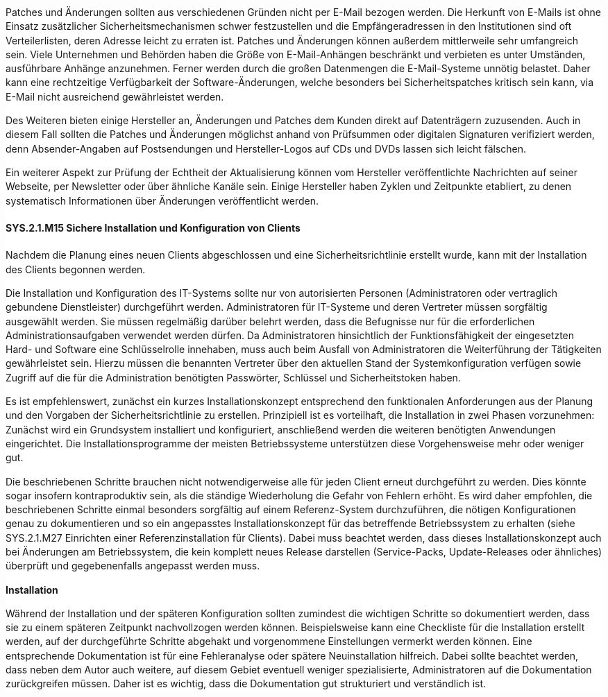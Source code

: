 Patches und Änderungen sollten aus verschiedenen Gründen nicht per E-Mail bezogen werden. Die Herkunft von E-Mails ist ohne Einsatz zusätzlicher Sicherheitsmechanismen schwer festzustellen und die Empfängeradressen in den Institutionen sind oft Verteilerlisten, deren Adresse leicht zu erraten ist. Patches und Änderungen können außerdem mittlerweile sehr umfangreich sein. Viele Unternehmen und Behörden haben die Größe von E-Mail-Anhängen beschränkt und verbieten es unter Umständen, ausführbare Anhänge anzunehmen. Ferner werden durch die großen Datenmengen die E-Mail-Systeme unnötig belastet. Daher kann eine rechtzeitige Verfügbarkeit der Software-Änderungen, welche besonders bei Sicherheitspatches kritisch sein kann, via E-Mail nicht ausreichend gewährleistet werden.

Des Weiteren bieten einige Hersteller an, Änderungen und Patches dem Kunden direkt auf Datenträgern zuzusenden. Auch in diesem Fall sollten die Patches und Änderungen möglichst anhand von Prüfsummen oder digitalen Signaturen verifiziert werden, denn Absender-Angaben auf Postsendungen und Hersteller-Logos auf CDs und DVDs lassen sich leicht fälschen.

Ein weiterer Aspekt zur Prüfung der Echtheit der Aktualisierung können vom Hersteller veröffentlichte Nachrichten auf seiner Webseite, per Newsletter oder über ähnliche Kanäle sein. Einige Hersteller haben Zyklen und Zeitpunkte etabliert, zu denen systematisch Informationen über Änderungen veröffentlicht werden.

#### SYS.2.1.M15 Sichere Installation und Konfiguration von Clients

Nachdem die Planung eines neuen Clients abgeschlossen und eine Sicherheitsrichtlinie erstellt wurde, kann mit der Installation des Clients begonnen werden.

Die Installation und Konfiguration des IT-Systems sollte nur von autorisierten Personen (Administratoren oder vertraglich gebundene Dienstleister) durchgeführt werden. Administratoren für IT-Systeme und deren Vertreter müssen sorgfältig ausgewählt werden. Sie müssen regelmäßig darüber belehrt werden, dass die Befugnisse nur für die erforderlichen Administrationsaufgaben verwendet werden dürfen. Da Administratoren hinsichtlich der Funktionsfähigkeit der eingesetzten Hard- und Software eine Schlüsselrolle innehaben, muss auch beim Ausfall von Administratoren die Weiterführung der Tätigkeiten gewährleistet sein. Hierzu müssen die benannten Vertreter über den aktuellen Stand der Systemkonfiguration verfügen sowie Zugriff auf die für die Administration benötigten Passwörter, Schlüssel und Sicherheitstoken haben. 

Es ist empfehlenswert, zunächst ein kurzes Installationskonzept entsprechend den funktionalen Anforderungen aus der Planung und den Vorgaben der Sicherheitsrichtlinie zu erstellen. Prinzipiell ist es vorteilhaft, die Installation in zwei Phasen vorzunehmen: Zunächst wird ein Grundsystem installiert und konfiguriert, anschließend werden die weiteren benötigten Anwendungen eingerichtet. Die Installationsprogramme der meisten Betriebssysteme unterstützen diese Vorgehensweise mehr oder weniger gut.

Die beschriebenen Schritte brauchen nicht notwendigerweise alle für jeden Client erneut durchgeführt zu werden. Dies könnte sogar insofern kontraproduktiv sein, als die ständige Wiederholung die Gefahr von Fehlern erhöht. Es wird daher empfohlen, die beschriebenen Schritte einmal besonders sorgfältig auf einem Referenz-System durchzuführen, die nötigen Konfigurationen genau zu dokumentieren und so ein angepasstes Installationskonzept für das betreffende Betriebssystem zu erhalten (siehe SYS.2.1.M27 Einrichten einer Referenzinstallation für Clients). Dabei muss beachtet werden, dass dieses Installationskonzept auch bei Änderungen am Betriebssystem, die kein komplett neues Release darstellen (Service-Packs, Update-Releases oder ähnliches) überprüft und gegebenenfalls angepasst werden muss.

**Installation**

Während der Installation und der späteren Konfiguration sollten zumindest die wichtigen Schritte so dokumentiert werden, dass sie zu einem späteren Zeitpunkt nachvollzogen werden können. Beispielsweise kann eine Checkliste für die Installation erstellt werden, auf der durchgeführte Schritte abgehakt und vorgenommene Einstellungen vermerkt werden können. Eine entsprechende Dokumentation ist für eine Fehleranalyse oder spätere Neuinstallation hilfreich. Dabei sollte beachtet werden, dass neben dem Autor auch weitere, auf diesem Gebiet eventuell weniger spezialisierte, Administratoren auf die Dokumentation zurückgreifen müssen. Daher ist es wichtig, dass die Dokumentation gut strukturiert und verständlich ist.
